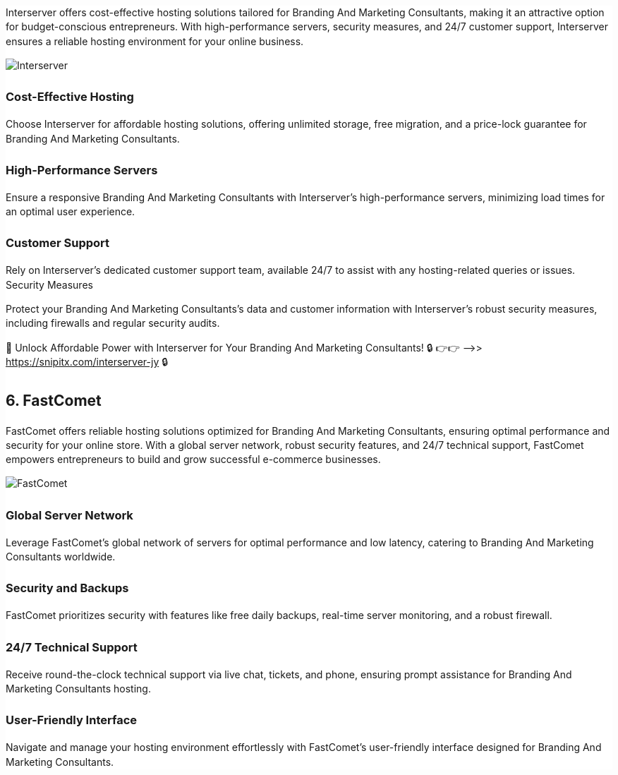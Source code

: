 Interserver offers cost-effective hosting solutions tailored for Branding And Marketing Consultants, making it an attractive option for budget-conscious entrepreneurs. With high-performance servers, security measures, and 24/7 customer support, Interserver ensures a reliable hosting environment for your online business.

![Interserver](https://i.imgur.com/OM5dOEW.jpeg "Interserver Hosting")

### Cost-Effective Hosting
Choose Interserver for affordable hosting solutions, offering unlimited storage, free migration, and a price-lock guarantee for Branding And Marketing Consultants.

### High-Performance Servers
Ensure a responsive Branding And Marketing Consultants with Interserver’s high-performance servers, minimizing load times for an optimal user experience.

### Customer Support
Rely on Interserver’s dedicated customer support team, available 24/7 to assist with any hosting-related queries or issues.
Security Measures

Protect your Branding And Marketing Consultants’s data and customer information with Interserver’s robust security measures, including firewalls and regular security audits.

💸 Unlock Affordable Power with Interserver for Your Branding And Marketing Consultants! 🔒
👉👉 -->> https://snipitx.com/interserver-jy 🔒

## 6. FastComet

FastComet offers reliable hosting solutions optimized for Branding And Marketing Consultants, ensuring optimal performance and security for your online store. With a global server network, robust security features, and 24/7 technical support, FastComet empowers entrepreneurs to build and grow successful e-commerce businesses.

![FastComet](https://i.imgur.com/7qgXuWp.png "FastComet Hosting")

### Global Server Network
Leverage FastComet’s global network of servers for optimal performance and low latency, catering to Branding And Marketing Consultants worldwide.

### Security and Backups
FastComet prioritizes security with features like free daily backups, real-time server monitoring, and a robust firewall.

### 24/7 Technical Support
Receive round-the-clock technical support via live chat, tickets, and phone, ensuring prompt assistance for Branding And Marketing Consultants hosting.

### User-Friendly Interface
Navigate and manage your hosting environment effortlessly with FastComet’s user-friendly interface designed for Branding And Marketing Consultants.
